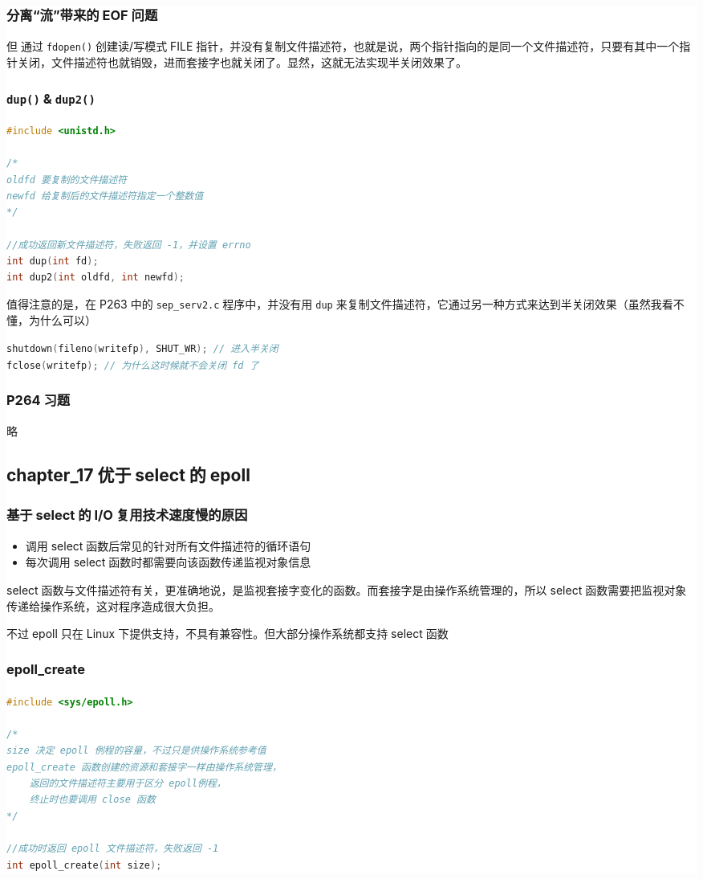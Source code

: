 ### 分离“流”带来的 EOF 问题

但 通过 `fdopen()` 创建读/写模式 FILE 指针，并没有复制文件描述符，也就是说，两个指针指向的是同一个文件描述符，只要有其中一个指针关闭，文件描述符也就销毁，进而套接字也就关闭了。显然，这就无法实现半关闭效果了。

### `dup()` & `dup2()`

```c
#include <unistd.h>

/*
oldfd 要复制的文件描述符
newfd 给复制后的文件描述符指定一个整数值
*/

//成功返回新文件描述符，失败返回 -1，并设置 errno
int dup(int fd);
int dup2(int oldfd, int newfd);
```

值得注意的是，在 P263 中的 `sep_serv2.c` 程序中，并没有用 `dup` 来复制文件描述符，它通过另一种方式来达到半关闭效果（虽然我看不懂，为什么可以）

```c
shutdown(fileno(writefp), SHUT_WR); // 进入半关闭
fclose(writefp); // 为什么这时候就不会关闭 fd 了
```





### P264 习题

略





## chapter_17 优于 select 的 epoll

### 基于 select 的 I/O 复用技术速度慢的原因

- 调用 select 函数后常见的针对所有文件描述符的循环语句
- 每次调用 select 函数时都需要向该函数传递监视对象信息

select 函数与文件描述符有关，更准确地说，是监视套接字变化的函数。而套接字是由操作系统管理的，所以 select 函数需要把监视对象传递给操作系统，这对程序造成很大负担。

不过 epoll 只在 Linux 下提供支持，不具有兼容性。但大部分操作系统都支持 select 函数

### epoll_create

```c
#include <sys/epoll.h>

/*
size 决定 epoll 例程的容量，不过只是供操作系统参考值
epoll_create 函数创建的资源和套接字一样由操作系统管理，
	返回的文件描述符主要用于区分 epoll例程，
	终止时也要调用 close 函数
*/

//成功时返回 epoll 文件描述符，失败返回 -1
int epoll_create(int size);
```
